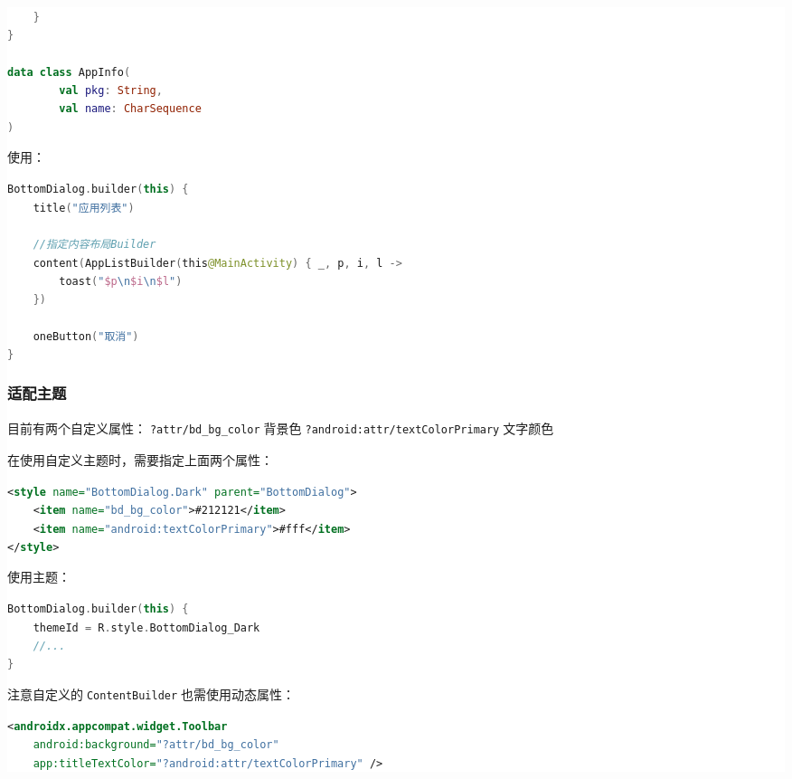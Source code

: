 ```kotlin
    }
}

data class AppInfo(
        val pkg: String,
        val name: CharSequence
)

```

使用：
```kotlin
BottomDialog.builder(this) {
    title("应用列表")
    
    //指定内容布局Builder
    content(AppListBuilder(this@MainActivity) { _, p, i, l ->
        toast("$p\n$i\n$l")
    })
    
    oneButton("取消")
}
```

### 适配主题

目前有两个自定义属性：
`?attr/bd_bg_color` 背景色
`?android:attr/textColorPrimary` 文字颜色

在使用自定义主题时，需要指定上面两个属性：

```xml
<style name="BottomDialog.Dark" parent="BottomDialog">
    <item name="bd_bg_color">#212121</item>
    <item name="android:textColorPrimary">#fff</item>
</style>
```

使用主题：

```kotlin
BottomDialog.builder(this) {
    themeId = R.style.BottomDialog_Dark
    //...
}
```

注意自定义的 `ContentBuilder` 也需使用动态属性：

```xml
<androidx.appcompat.widget.Toolbar
    android:background="?attr/bd_bg_color"
    app:titleTextColor="?android:attr/textColorPrimary" />
```
